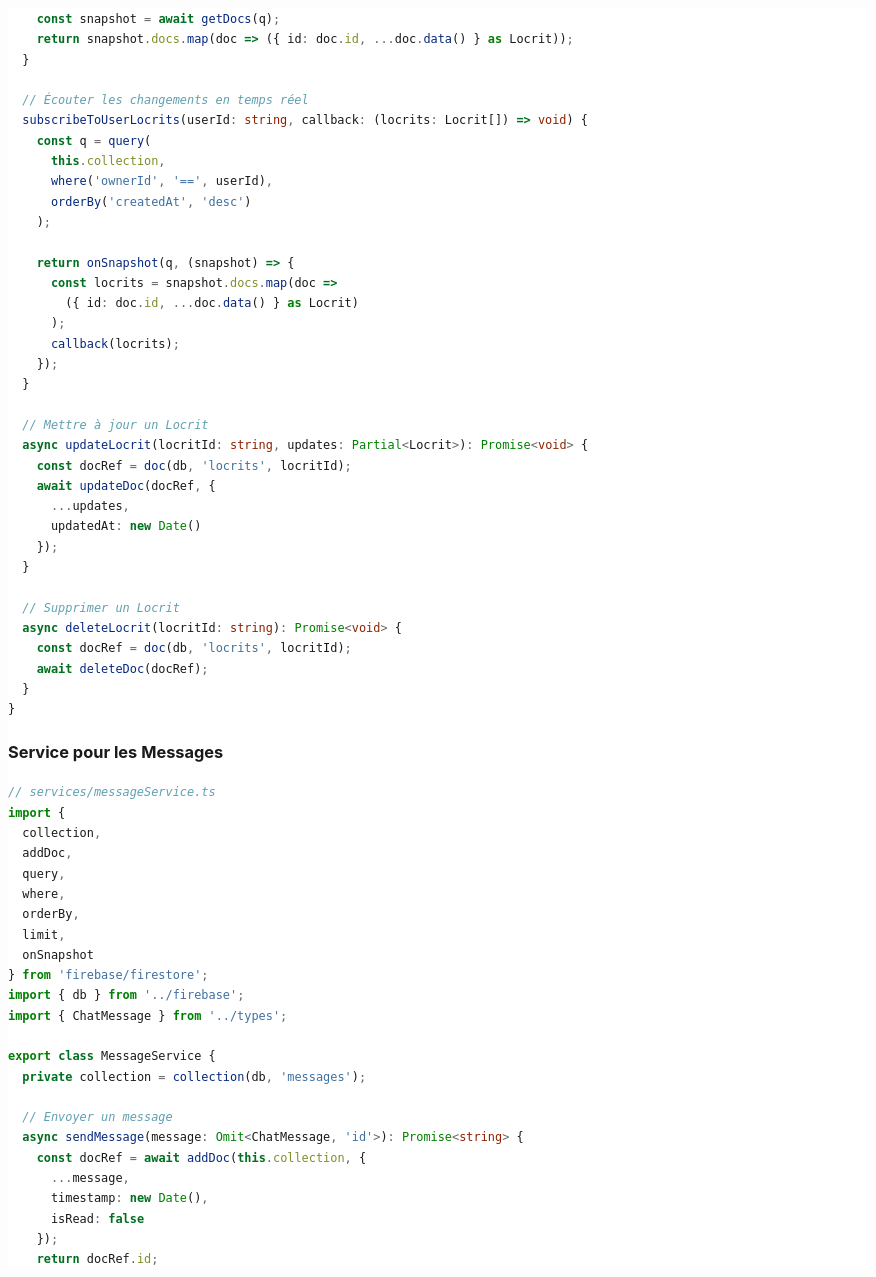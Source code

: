 ```typescript
    const snapshot = await getDocs(q);
    return snapshot.docs.map(doc => ({ id: doc.id, ...doc.data() } as Locrit));
  }

  // Écouter les changements en temps réel
  subscribeToUserLocrits(userId: string, callback: (locrits: Locrit[]) => void) {
    const q = query(
      this.collection, 
      where('ownerId', '==', userId),
      orderBy('createdAt', 'desc')
    );
    
    return onSnapshot(q, (snapshot) => {
      const locrits = snapshot.docs.map(doc => 
        ({ id: doc.id, ...doc.data() } as Locrit)
      );
      callback(locrits);
    });
  }

  // Mettre à jour un Locrit
  async updateLocrit(locritId: string, updates: Partial<Locrit>): Promise<void> {
    const docRef = doc(db, 'locrits', locritId);
    await updateDoc(docRef, {
      ...updates,
      updatedAt: new Date()
    });
  }

  // Supprimer un Locrit
  async deleteLocrit(locritId: string): Promise<void> {
    const docRef = doc(db, 'locrits', locritId);
    await deleteDoc(docRef);
  }
}
```

### Service pour les Messages
```typescript
// services/messageService.ts
import { 
  collection, 
  addDoc, 
  query, 
  where, 
  orderBy, 
  limit,
  onSnapshot 
} from 'firebase/firestore';
import { db } from '../firebase';
import { ChatMessage } from '../types';

export class MessageService {
  private collection = collection(db, 'messages');

  // Envoyer un message
  async sendMessage(message: Omit<ChatMessage, 'id'>): Promise<string> {
    const docRef = await addDoc(this.collection, {
      ...message,
      timestamp: new Date(),
      isRead: false
    });
    return docRef.id;
```